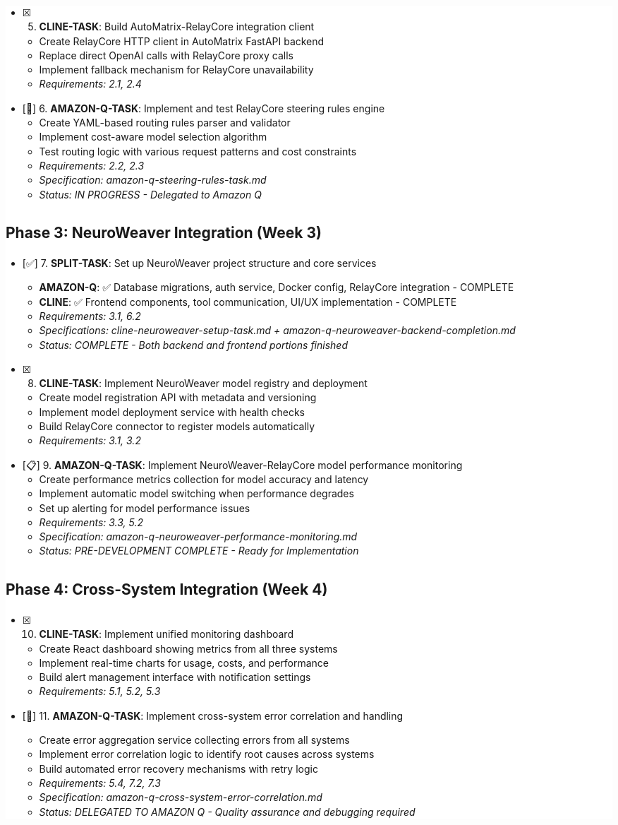 - [x] 5. **CLINE-TASK**: Build AutoMatrix-RelayCore integration client

  - Create RelayCore HTTP client in AutoMatrix FastAPI backend
  - Replace direct OpenAI calls with RelayCore proxy calls
  - Implement fallback mechanism for RelayCore unavailability
  - _Requirements: 2.1, 2.4_

- [🔄] 6. **AMAZON-Q-TASK**: Implement and test RelayCore steering rules engine
  - Create YAML-based routing rules parser and validator
  - Implement cost-aware model selection algorithm
  - Test routing logic with various request patterns and cost constraints
  - _Requirements: 2.2, 2.3_
  - _Specification: amazon-q-steering-rules-task.md_
  - _Status: IN PROGRESS - Delegated to Amazon Q_

## Phase 3: NeuroWeaver Integration (Week 3)

- [✅] 7. **SPLIT-TASK**: Set up NeuroWeaver project structure and core services

  - **AMAZON-Q**: ✅ Database migrations, auth service, Docker config, RelayCore integration - COMPLETE
  - **CLINE**: ✅ Frontend components, tool communication, UI/UX implementation - COMPLETE
  - _Requirements: 3.1, 6.2_
  - _Specifications: cline-neuroweaver-setup-task.md + amazon-q-neuroweaver-backend-completion.md_
  - _Status: COMPLETE - Both backend and frontend portions finished_

- [x] 8. **CLINE-TASK**: Implement NeuroWeaver model registry and deployment

  - Create model registration API with metadata and versioning
  - Implement model deployment service with health checks
  - Build RelayCore connector to register models automatically
  - _Requirements: 3.1, 3.2_

- [📋] 9. **AMAZON-Q-TASK**: Implement NeuroWeaver-RelayCore model performance monitoring
  - Create performance metrics collection for model accuracy and latency
  - Implement automatic model switching when performance degrades
  - Set up alerting for model performance issues
  - _Requirements: 3.3, 5.2_
  - _Specification: amazon-q-neuroweaver-performance-monitoring.md_
  - _Status: PRE-DEVELOPMENT COMPLETE - Ready for Implementation_

## Phase 4: Cross-System Integration (Week 4)

- [x] 10. **CLINE-TASK**: Implement unified monitoring dashboard

  - Create React dashboard showing metrics from all three systems
  - Implement real-time charts for usage, costs, and performance
  - Build alert management interface with notification settings
  - _Requirements: 5.1, 5.2, 5.3_

- [🔄] 11. **AMAZON-Q-TASK**: Implement cross-system error correlation and handling

  - Create error aggregation service collecting errors from all systems
  - Implement error correlation logic to identify root causes across systems
  - Build automated error recovery mechanisms with retry logic
  - _Requirements: 5.4, 7.2, 7.3_
  - _Specification: amazon-q-cross-system-error-correlation.md_
  - _Status: DELEGATED TO AMAZON Q - Quality assurance and debugging required_
